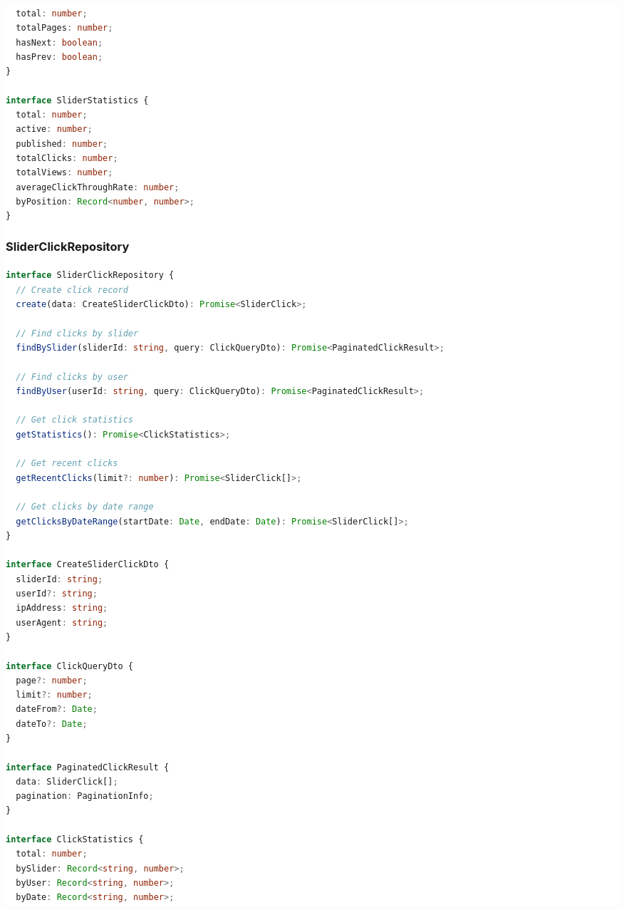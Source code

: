 ```typescript
  total: number;
  totalPages: number;
  hasNext: boolean;
  hasPrev: boolean;
}

interface SliderStatistics {
  total: number;
  active: number;
  published: number;
  totalClicks: number;
  totalViews: number;
  averageClickThroughRate: number;
  byPosition: Record<number, number>;
}
```

### SliderClickRepository
```typescript
interface SliderClickRepository {
  // Create click record
  create(data: CreateSliderClickDto): Promise<SliderClick>;
  
  // Find clicks by slider
  findBySlider(sliderId: string, query: ClickQueryDto): Promise<PaginatedClickResult>;
  
  // Find clicks by user
  findByUser(userId: string, query: ClickQueryDto): Promise<PaginatedClickResult>;
  
  // Get click statistics
  getStatistics(): Promise<ClickStatistics>;
  
  // Get recent clicks
  getRecentClicks(limit?: number): Promise<SliderClick[]>;
  
  // Get clicks by date range
  getClicksByDateRange(startDate: Date, endDate: Date): Promise<SliderClick[]>;
}

interface CreateSliderClickDto {
  sliderId: string;
  userId?: string;
  ipAddress: string;
  userAgent: string;
}

interface ClickQueryDto {
  page?: number;
  limit?: number;
  dateFrom?: Date;
  dateTo?: Date;
}

interface PaginatedClickResult {
  data: SliderClick[];
  pagination: PaginationInfo;
}

interface ClickStatistics {
  total: number;
  bySlider: Record<string, number>;
  byUser: Record<string, number>;
  byDate: Record<string, number>;
```